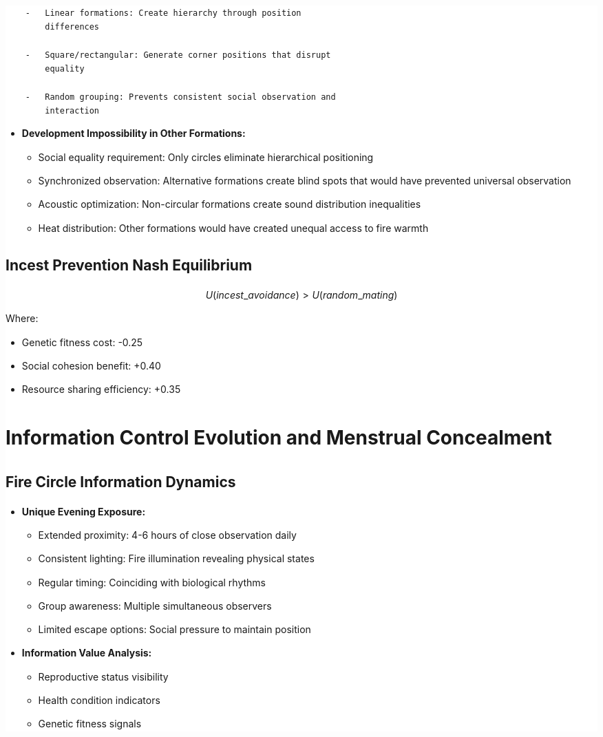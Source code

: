         -   Linear formations: Create hierarchy through position
            differences

        -   Square/rectangular: Generate corner positions that disrupt
            equality

        -   Random grouping: Prevents consistent social observation and
            interaction

-   **Development Impossibility in Other Formations:**

    -   Social equality requirement: Only circles eliminate hierarchical
        positioning

    -   Synchronized observation: Alternative formations create blind
        spots that would have prevented universal observation

    -   Acoustic optimization: Non-circular formations create sound
        distribution inequalities

    -   Heat distribution: Other formations would have created unequal
        access to fire warmth

## Incest Prevention Nash Equilibrium

$$U(incest\_avoidance) > U(random\_mating)$$

Where:

-   Genetic fitness cost: -0.25

-   Social cohesion benefit: +0.40

-   Resource sharing efficiency: +0.35

# Information Control Evolution and Menstrual Concealment

## Fire Circle Information Dynamics

-   **Unique Evening Exposure:**

    -   Extended proximity: 4-6 hours of close observation daily

    -   Consistent lighting: Fire illumination revealing physical states

    -   Regular timing: Coinciding with biological rhythms

    -   Group awareness: Multiple simultaneous observers

    -   Limited escape options: Social pressure to maintain position

-   **Information Value Analysis:**

    -   Reproductive status visibility

    -   Health condition indicators

    -   Genetic fitness signals
